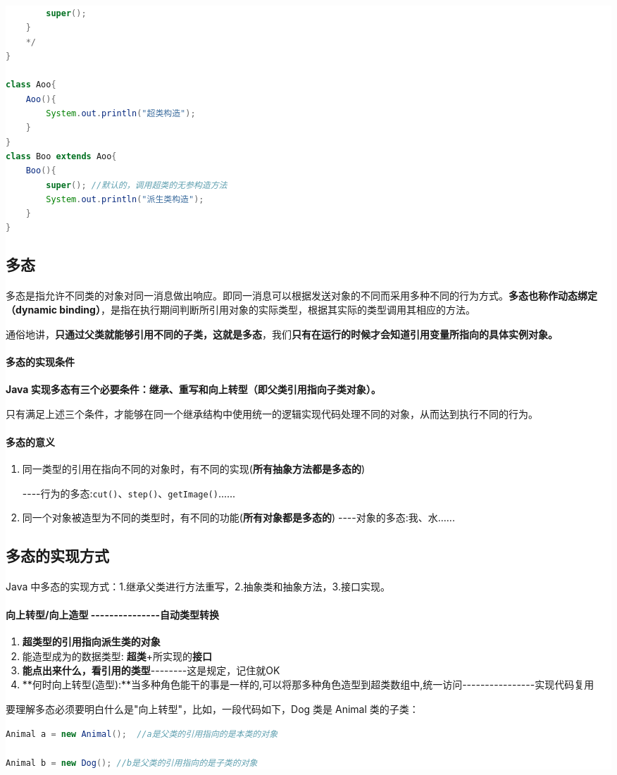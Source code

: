    ```java
           super();
       }
       */
   }
   
   class Aoo{
       Aoo(){
           System.out.println("超类构造");
       }
   }
   class Boo extends Aoo{
       Boo(){
           super(); //默认的，调用超类的无参构造方法
           System.out.println("派生类构造");
       }
   }
   ```


## 多态

多态是指允许不同类的对象对同一消息做出响应。即同一消息可以根据发送对象的不同而采用多种不同的行为方式。**多态也称作动态绑定（dynamic binding）**，是指在执行期间判断所引用对象的实际类型，根据其实际的类型调用其相应的方法。

通俗地讲，**只通过父类就能够引用不同的子类，这就是多态**，我们**只有在运行的时候才会知道引用变量所指向的具体实例对象。**

#### 多态的实现条件

**Java 实现多态有三个必要条件：继承、重写和向上转型（即父类引用指向子类对象）。**

只有满足上述三个条件，才能够在同一个继承结构中使用统一的逻辑实现代码处理不同的对象，从而达到执行不同的行为。

#### 多态的意义

1. 同一类型的引用在指向不同的对象时，有不同的实现(**所有抽象方法都是多态的**)       

   ----行为的多态:`cut()`、`step()`、`getImage()`......

2. 同一个对象被造型为不同的类型时，有不同的功能(**所有对象都是多态的**)       ----对象的多态:我、水......



## 多态的实现方式

Java 中多态的实现方式：1.继承父类进行方法重写，2.抽象类和抽象方法，3.接口实现。
#### 向上转型/向上造型 ---------------自动类型转换

1. **超类型的引用指向派生类的对象**  
2. 能造型成为的数据类型: **超类**+所实现的**接口**
2. **能点出来什么，看引用的类型**--------这是规定，记住就OK
2. **何时向上转型(造型):**当多种角色能干的事是一样的,可以将那多种角色造型到超类数组中,统一访问----------------实现代码复用

要理解多态必须要明白什么是"向上转型"，比如，一段代码如下，Dog 类是 Animal 类的子类：

```java
Animal a = new Animal();  //a是父类的引用指向的是本类的对象

Animal b = new Dog(); //b是父类的引用指向的是子类的对象

```
